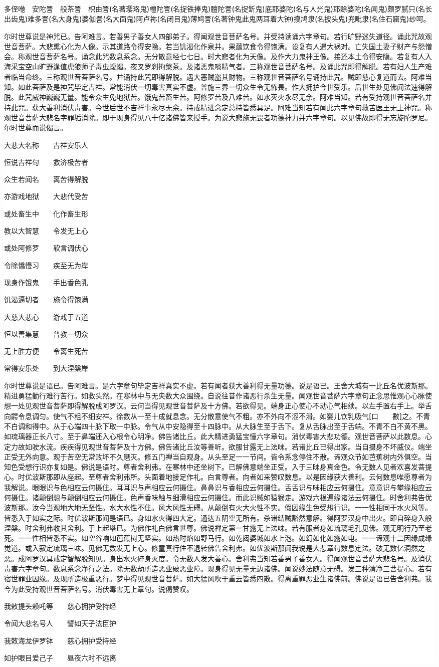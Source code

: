 多侄咃　安陀詈　般茶詈　枳由詈(名著璎珞鬼)檀陀詈(名捉铁捧鬼)膻陀詈(名捉釿鬼)底耶婆陀(名与人光鬼)耶赊婆陀(名闻鬼)颇罗腻只(名长出齿鬼)难多詈(名大身鬼)婆伽詈(名大面鬼)阿卢祢(名闭目鬼)薄鸠詈(名著钟鬼此鬼两耳着大钟)摸鸠隶(名披头鬼)兜毗隶(名住石窟鬼)纱呵。  

尔时世尊说是神咒已。告阿难言。若善男子善女人四部弟子。得闻观世音菩萨名号。并受持读诵六字章句。若行旷野迷失道径。诵此咒故观世音菩萨。大悲熏心化为人像。示其道路令得安隐。若当饥渴化作泉井。果蓏饮食令得饱满。设复有人遇大祸对。亡失国土妻子财产与怨憎会。称观世音菩萨名号。诵念此咒数息系念。无分散意经七七日。时大悲者化为天像。及作大力鬼神王像。接还本土令得安隐。若复有人入海采宝空山旷野逢值虎狼师子毒虫蝮蝎。夜叉罗刹拘槃茶。及诸恶鬼啖精气者。三称观世音菩萨名号。及诵此咒即得解脱。若有妇人生产难者临当命终。三称观世音菩萨名号。并诵持此咒即得解脱。遇大恶贼盗其财物。三称观世音菩萨名号诵持此咒。贼即慈心复道而去。阿难当知。如此菩萨及是神咒毕定吉祥。常能消伏一切毒害真实不虚。普施三界一切众生令无怖畏。作大拥护今世受乐。后世生处见佛闻法速得解脱。此咒威神巍巍无量。能令众生免地狱苦。饿鬼苦畜生苦。阿修罗苦及八难苦。如水灭火永尽无余。阿难当知。若有受持观世音菩萨名并持此咒。获大善利消伏毒害。今世后世不吉祥事永尽无余。持戒精进念定总持皆悉具足。阿难当知若有闻此六字章句救苦医王无上神咒。称观世音菩萨大悲名字罪垢消除。即于现身得见八十亿诸佛皆来授手。为说大悲施无畏者功德神力并六字章句。以见佛故即得无忘旋陀罗尼。尔时世尊而说偈言。  

大悲大名称　　吉祥安乐人  

恒说吉祥句　　救济极苦者  

众生若闻名　　离苦得解脱  

亦游戏地狱　　大悲代受苦  

或处畜生中　　化作畜生形  

教以大智慧　　令发无上心  

或处阿修罗　　软言调伏心  

令除憍慢习　　疾至无为岸  

现身作饿鬼　　手出香色乳  

饥渴逼切者　　施令得饱满  

大慈大悲心　　游戏于五道  

恒以善集慧　　普教一切众  

无上胜方便　　令离生死苦  

常得安乐处　　到大涅槃岸  

尔时世尊说是语已。告阿难言。是六字章句毕定吉祥真实不虚。若有闻者获大善利得无量功德。说是语已。王舍大城有一比丘名优波斯那。精进勇猛勤行难行苦行。如救头然。在寒林中与无央数大众围绕。自说往昔作诸恶行杀生无量。闻观世音菩萨六字章句正念思惟观心心脉使想一处见观世音菩萨即得解脱成阿罗汉。云何当得见观世音菩萨及十方佛。若欲得见。端身正心使心不动心气相续。以左手置右手上。举舌向齶令息调匀。使气不粗不细安祥。徐数从一至十成就息念。无分散意使气不粗。亦不外向不涩不滑。如婴儿饮乳吸气[口　　數]之。不青不白调和得中。从于心端四十脉下取一中脉。令气从中安隐得至十四脉中。从大脉生至于舌下。复从舌脉出至于舌端。不青不白不黄不黑。如琉璃器正长八寸。至于鼻端还入心根令心明净。佛告诸比丘。此大精进勇猛宝憧六字章句。消伏毒害大悲功德。观世音菩萨以此数息。心定力故如驶水流。疾疾得见观世音菩萨及十方佛。佛告诸比丘汝等善听。欲服甘露无上法味。若诸比丘已得出家。当自摄身不坏威仪。端坐正受无外向意。观于苦空无常败坏不久磨灭。修五门禅当自观身。从头至足一一节间。皆令系念停住不散。谛观众节如芭蕉树内外俱空。当知色受想行识亦复如是。佛说是语时。尊者舍利弗。在寒林中还坐树下。已解佛意端坐正受。入于三昧身真金色。令无数人见者欢喜发菩提心。时优波斯那即从座起。至尊者舍利弗所。头面着地接足作礼。白言尊者。向者如来赞叹数息。以是因缘获大善利。云何数息唯愿尊者为我解说。眼眼识与色相应云何摄住。耳耳识与声相应云何摄住。鼻鼻识与香相应云何摄住。舌舌识与味相应云何摄住。意意识与攀缘相应云何摄住。诸颠倒想与颠倒相应云何摄住。色声香味触与细滑相应云何摄住。而此识贼如猿猴走。游戏六根遍缘诸法云何摄住。时舍利弗告优波斯那。汝今当观地大地无坚性。水大水性不住。风大风性无碍。从颠倒有火大火性不实。假因缘生色受想行识。一一性相同于水火风等。皆悉入于如实之际。时优波斯那闻是语已。身如水火得四大定。通达五阴空无所有。杀诸结贼豁然意解。得阿罗汉身中出火。即自碎身入般涅槃。时舍利弗收其舍利。于上起塔已。为佛作礼白佛言世尊。佛说禅定第一甘露无上法味。若有服者身如琉璃毛孔见佛。观无明行乃至老死。一一性相皆悉不实。如空谷响如芭蕉树无坚实。如热时焰如野马行。如乾闼婆城如水上泡。如幻如化如露如电。一一谛观十二因缘成缘觉道。或入寂定琉璃三味。见佛无数发无上心。修童真行住不退转佛告舍利弗。如优波斯那闻我说是大悲章句数息定法。破无数亿洞然之恶。成阿罗汉具戒定智解脱知见。身出水火碎身灭度。令无数人发大善心。舍利弗当知若善男子善女人。得闻观世音菩萨大悲名号。及消伏毒害六字章句。数息系念净行之法。除无数劫所造恶业破恶业障。现身得见无量无边诸佛。闻说妙法随意无碍。发三种清净三菩提心。若有宿世罪业因缘。及现所造极重恶行。梦中得见观世音菩萨。如大猛风吹于重云皆悉四散。得离重罪恶业生诸佛前。佛说是语已告舍利弗。我今为此受持观世音菩萨名号。消伏毒害无上章句。说偈赞叹。  

我敕提头赖吒等　　慈心拥护受持经  

令闻大悲名号人　　譬如天子法臣护  

我敕海龙伊罗钵　　慈心拥护受持经  

如护眼目爱己子　　昼夜六时不远离  

